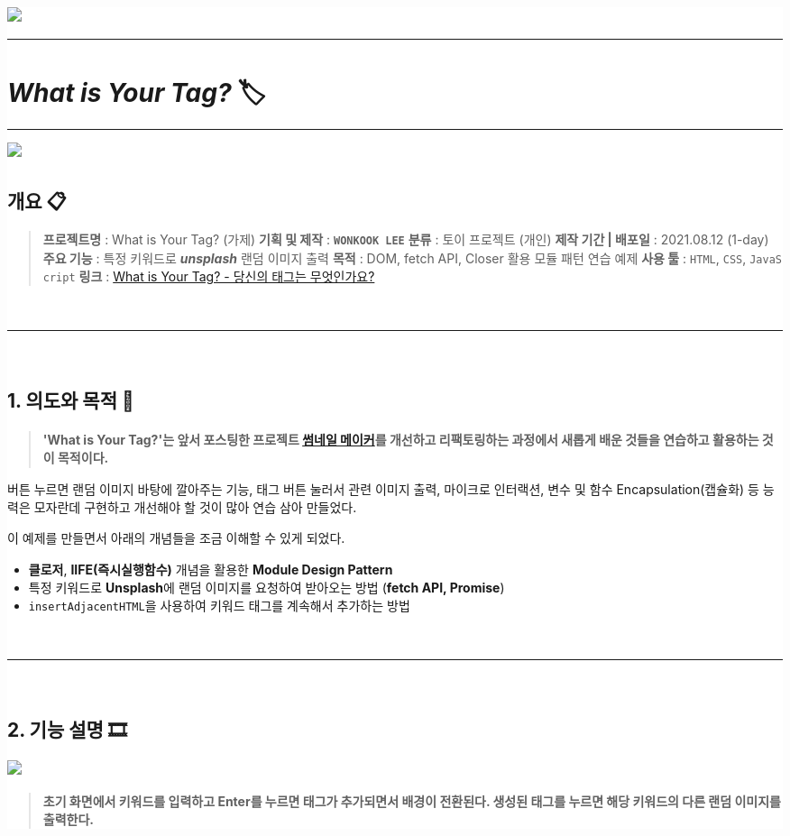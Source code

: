 ![](https://media.vlpt.us/images/oneook/post/a0ca1b7f-462e-4b32-b114-faadefe15158/ezgif-7-e866f55ccdcc.gif)

---
# *What is Your Tag?* 🏷
---

![](https://images.velog.io/images/oneook/post/0973d0fa-2d4d-4c90-9c91-2c9674d963ae/%E1%84%89%E1%85%B3%E1%84%8F%E1%85%B3%E1%84%85%E1%85%B5%E1%86%AB%E1%84%89%E1%85%A3%E1%86%BA%202021-08-13%20%E1%84%8B%E1%85%A9%E1%84%8C%E1%85%A5%E1%86%AB%202.24.11.png)

## 개요 📋

>**프로젝트명** : What is Your Tag? (가제)
**기획 및 제작** : **`WONKOOK LEE`**
**분류** : 토이 프로젝트 (개인)
**제작 기간 | 배포일** : 2021.08.12 (1-day)
**주요 기능** : 특정 키워드로 ***unsplash*** 랜덤 이미지 출력
**목적** : DOM, fetch API, Closer 활용 모듈 패턴 연습 예제
**사용 툴** : `HTML`, `CSS`, `JavaScript`
**링크** : [What is Your Tag? - 당신의 태그는 무엇인가요?](https://wonkooklee.github.io/what_is_your_tag/)

<br>

---
<br>

## 1. 의도와 목적 🤔

>**'What is Your Tag?'는 앞서 포스팅한 프로젝트 [썸네일 메이커](https://velog.io/@oneook/%EC%8D%B8%EB%84%A4%EC%9D%BC-%EB%A9%94%EC%9D%B4%EC%BB%A4Thumbnail-Maker-Toy-Project)를 개선하고 리팩토링하는 과정에서 새롭게 배운 것들을 연습하고 활용하는 것이 목적이다.**

버튼 누르면 랜덤 이미지 바탕에 깔아주는 기능, 태그 버튼 눌러서 관련 이미지 출력, 마이크로 인터랙션, 변수 및 함수 Encapsulation(캡슐화) 등 능력은 모자란데 구현하고 개선해야 할 것이 많아 연습 삼아 만들었다.

이 예제를 만들면서 아래의 개념들을 조금 이해할 수 있게 되었다.

- **클로저**, **IIFE(즉시실행함수)** 개념을 활용한 **Module Design Pattern**
- 특정 키워드로 **Unsplash**에 랜덤 이미지를 요청하여 받아오는 방법 (**fetch API, Promise**)
- `insertAdjacentHTML`을 사용하여 키워드 태그를 계속해서 추가하는 방법

<br>

---
<br>

## 2. 기능 설명 🎞

![](https://images.velog.io/images/oneook/post/24d5cf76-f8b4-4c3d-903c-cba7b9b7e75e/ezgif-2-39bc9be1daf0.gif)

>**초기 화면에서 키워드를 입력하고 Enter를 누르면 태그가 추가되면서 배경이 전환된다.
생성된 태그를 누르면 해당 키워드의 다른 랜덤 이미지를 출력한다.**
